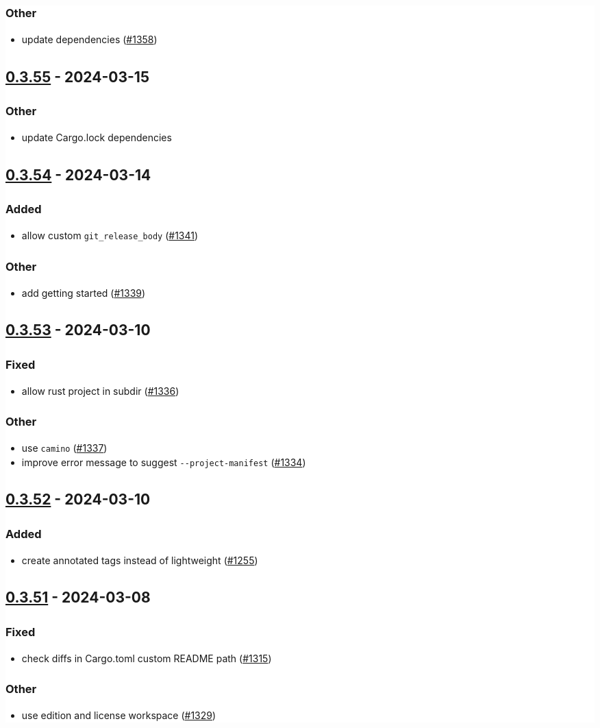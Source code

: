 ### Other
- update dependencies ([#1358](https://github.com/release-plz/release-plz/pull/1358))

## [0.3.55](https://github.com/release-plz/release-plz/compare/release-plz-v0.3.54...release-plz-v0.3.55) - 2024-03-15

### Other
- update Cargo.lock dependencies

## [0.3.54](https://github.com/release-plz/release-plz/compare/release-plz-v0.3.53...release-plz-v0.3.54) - 2024-03-14

### Added
- allow custom `git_release_body` ([#1341](https://github.com/release-plz/release-plz/pull/1341))

### Other
- add getting started ([#1339](https://github.com/release-plz/release-plz/pull/1339))

## [0.3.53](https://github.com/release-plz/release-plz/compare/release-plz-v0.3.52...release-plz-v0.3.53) - 2024-03-10

### Fixed
- allow rust project in subdir ([#1336](https://github.com/release-plz/release-plz/pull/1336))

### Other
- use `camino` ([#1337](https://github.com/release-plz/release-plz/pull/1337))
- improve error message to suggest `--project-manifest` ([#1334](https://github.com/release-plz/release-plz/pull/1334))

## [0.3.52](https://github.com/release-plz/release-plz/compare/release-plz-v0.3.51...release-plz-v0.3.52) - 2024-03-10

### Added
- create annotated tags instead of lightweight ([#1255](https://github.com/release-plz/release-plz/pull/1255))

## [0.3.51](https://github.com/release-plz/release-plz/compare/release-plz-v0.3.50...release-plz-v0.3.51) - 2024-03-08

### Fixed
- check diffs in Cargo.toml custom README path ([#1315](https://github.com/release-plz/release-plz/pull/1315))

### Other
- use edition and license workspace ([#1329](https://github.com/release-plz/release-plz/pull/1329))
